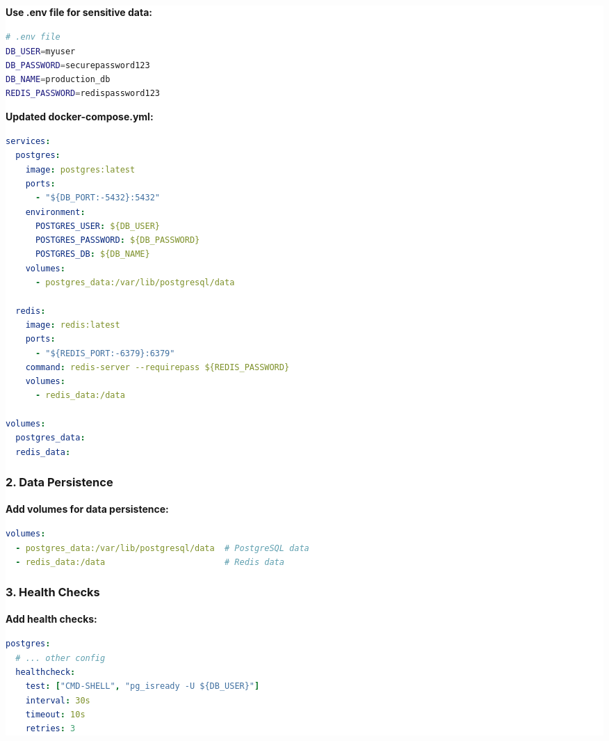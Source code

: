 **Use .env file for sensitive data:**
```bash
# .env file
DB_USER=myuser
DB_PASSWORD=securepassword123
DB_NAME=production_db
REDIS_PASSWORD=redispassword123
```

**Updated docker-compose.yml:**
```yaml
services:
  postgres:
    image: postgres:latest
    ports:
      - "${DB_PORT:-5432}:5432"
    environment:
      POSTGRES_USER: ${DB_USER}
      POSTGRES_PASSWORD: ${DB_PASSWORD}
      POSTGRES_DB: ${DB_NAME}
    volumes:
      - postgres_data:/var/lib/postgresql/data

  redis:
    image: redis:latest
    ports:
      - "${REDIS_PORT:-6379}:6379"
    command: redis-server --requirepass ${REDIS_PASSWORD}
    volumes:
      - redis_data:/data

volumes:
  postgres_data:
  redis_data:
```

### 2. Data Persistence

**Add volumes for data persistence:**
```yaml
volumes:
  - postgres_data:/var/lib/postgresql/data  # PostgreSQL data
  - redis_data:/data                        # Redis data
```

### 3. Health Checks

**Add health checks:**
```yaml
postgres:
  # ... other config
  healthcheck:
    test: ["CMD-SHELL", "pg_isready -U ${DB_USER}"]
    interval: 30s
    timeout: 10s
    retries: 3
```
